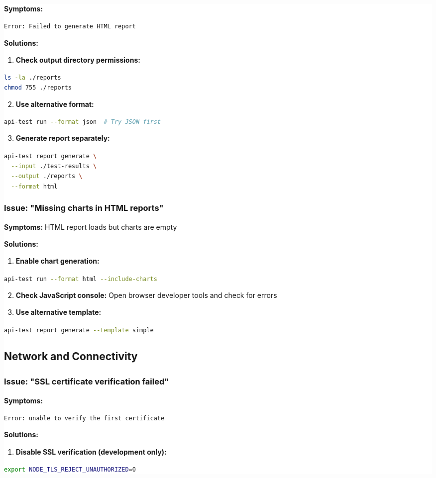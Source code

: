 **Symptoms:**
```
Error: Failed to generate HTML report
```

**Solutions:**

1. **Check output directory permissions:**
```bash
ls -la ./reports
chmod 755 ./reports
```

2. **Use alternative format:**
```bash
api-test run --format json  # Try JSON first
```

3. **Generate report separately:**
```bash
api-test report generate \
  --input ./test-results \
  --output ./reports \
  --format html
```

### Issue: "Missing charts in HTML reports"

**Symptoms:**
HTML report loads but charts are empty

**Solutions:**

1. **Enable chart generation:**
```bash
api-test run --format html --include-charts
```

2. **Check JavaScript console:**
Open browser developer tools and check for errors

3. **Use alternative template:**
```bash
api-test report generate --template simple
```

## Network and Connectivity

### Issue: "SSL certificate verification failed"

**Symptoms:**
```
Error: unable to verify the first certificate
```

**Solutions:**

1. **Disable SSL verification (development only):**
```bash
export NODE_TLS_REJECT_UNAUTHORIZED=0
```
